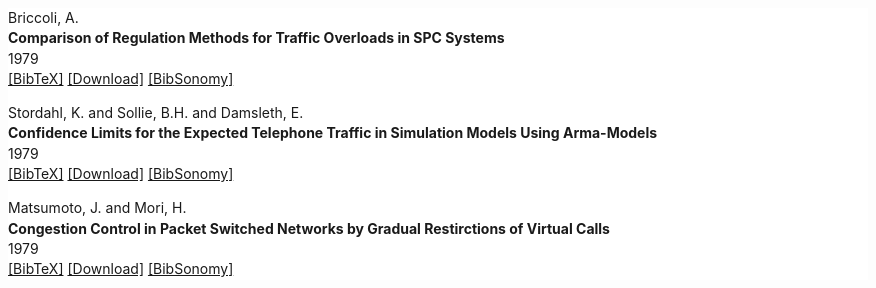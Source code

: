 <div id="debbiesse79" style="display: none;" class="bibtex">@inproceedings{debbiesse79,
    title         = { Comparison of Different Methods for the Calculation of Traffic Matrices },
    year          = { 1979 },
    author        = { Debbiesse, J.L. and Matignon, G. },
    pages         = { 1-8 }
}</div>

Briccoli, A.<br/>
**Comparison of Regulation Methods for Traffic Overloads in SPC Systems**<br/>
 1979<br/>
[\[BibTeX\]](javascript:toggleVis('briccoli79'))
[\[Download\]](https://gitlab2.informatik.uni-wuerzburg.de/itc-conference/itc-conference-public/-/raw/master/itc09/briccoli79.pdf?inline=true)
[\[BibSonomy\]](https://www.bibsonomy.org/bibtex/2d0293156352d4b5af09f5fdeb0df707/itc)

<div id="briccoli79" style="display: none;" class="bibtex">@inproceedings{briccoli79,
    title         = { Comparison of Regulation Methods for Traffic Overloads in SPC Systems },
    year          = { 1979 },
    author        = { Briccoli, A. },
    pages         = { 1-7 }
}</div>

Stordahl, K. and Sollie, B.H. and Damsleth, E.<br/>
**Confidence Limits for the Expected Telephone Traffic in Simulation Models Using Arma-Models**<br/>
 1979<br/>
[\[BibTeX\]](javascript:toggleVis('stordahl79'))
[\[Download\]](https://gitlab2.informatik.uni-wuerzburg.de/itc-conference/itc-conference-public/-/raw/master/itc09/stordahl79.pdf?inline=true)
[\[BibSonomy\]](https://www.bibsonomy.org/bibtex/5df45b73d0a9a0b3f7b7fb3632afac27/itc)

<div id="stordahl79" style="display: none;" class="bibtex">@inproceedings{stordahl79,
    title         = { Confidence Limits for the Expected Telephone Traffic in Simulation Models Using Arma-Models },
    year          = { 1979 },
    author        = { Stordahl, K. and Sollie, B.H. and Damsleth, E. },
    pages         = { 1-7 }
}</div>

Matsumoto, J. and Mori, H.<br/>
**Congestion Control in Packet Switched Networks by Gradual Restirctions of Virtual Calls**<br/>
 1979<br/>
[\[BibTeX\]](javascript:toggleVis('matsumoto79'))
[\[Download\]](https://gitlab2.informatik.uni-wuerzburg.de/itc-conference/itc-conference-public/-/raw/master/itc09/matsumoto79.pdf?inline=true)
[\[BibSonomy\]](https://www.bibsonomy.org/bibtex/5ec15e78bd8828dbd0bd9ab68a36a8d0/itc)

<div id="matsumoto79" style="display: none;" class="bibtex">@inproceedings{matsumoto79,
    title         = { Congestion Control in Packet Switched Networks by Gradual Restirctions of Virtual Calls },
    year          = { 1979 },
    author        = { Matsumoto, J. and Mori, H. },
    pages         = { 1-8 }
}</div>
